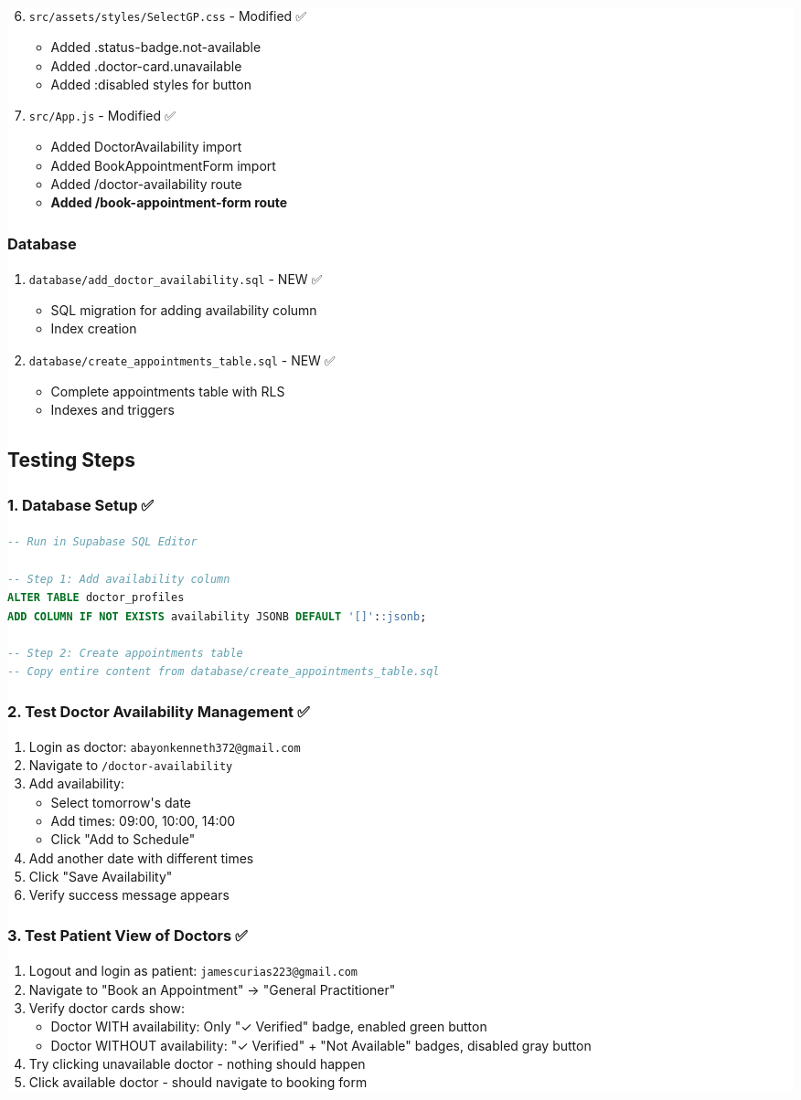 6. `src/assets/styles/SelectGP.css` - Modified ✅
   - Added .status-badge.not-available
   - Added .doctor-card.unavailable
   - Added :disabled styles for button

7. `src/App.js` - Modified ✅
   - Added DoctorAvailability import
   - Added BookAppointmentForm import
   - Added /doctor-availability route
   - **Added /book-appointment-form route**

### Database
1. `database/add_doctor_availability.sql` - NEW ✅
   - SQL migration for adding availability column
   - Index creation

2. `database/create_appointments_table.sql` - NEW ✅
   - Complete appointments table with RLS
   - Indexes and triggers

## Testing Steps

### 1. Database Setup ✅
```sql
-- Run in Supabase SQL Editor

-- Step 1: Add availability column
ALTER TABLE doctor_profiles 
ADD COLUMN IF NOT EXISTS availability JSONB DEFAULT '[]'::jsonb;

-- Step 2: Create appointments table
-- Copy entire content from database/create_appointments_table.sql
```

### 2. Test Doctor Availability Management ✅
1. Login as doctor: `abayonkenneth372@gmail.com`
2. Navigate to `/doctor-availability`
3. Add availability:
   - Select tomorrow's date
   - Add times: 09:00, 10:00, 14:00
   - Click "Add to Schedule"
4. Add another date with different times
5. Click "Save Availability"
6. Verify success message appears

### 3. Test Patient View of Doctors ✅
1. Logout and login as patient: `jamescurias223@gmail.com`
2. Navigate to "Book an Appointment" → "General Practitioner"
3. Verify doctor cards show:
   - Doctor WITH availability: Only "✓ Verified" badge, enabled green button
   - Doctor WITHOUT availability: "✓ Verified" + "Not Available" badges, disabled gray button
4. Try clicking unavailable doctor - nothing should happen
5. Click available doctor - should navigate to booking form
